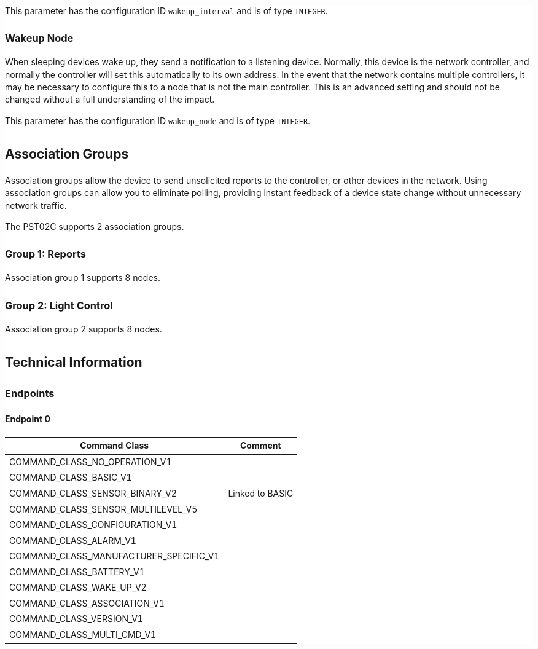 This parameter has the configuration ID ```wakeup_interval``` and is of type ```INTEGER```.

### Wakeup Node

When sleeping devices wake up, they send a notification to a listening device. Normally, this device is the network controller, and normally the controller will set this automatically to its own address.
In the event that the network contains multiple controllers, it may be necessary to configure this to a node that is not the main controller. This is an advanced setting and should not be changed without a full understanding of the impact.

This parameter has the configuration ID ```wakeup_node``` and is of type ```INTEGER```.


## Association Groups

Association groups allow the device to send unsolicited reports to the controller, or other devices in the network. Using association groups can allow you to eliminate polling, providing instant feedback of a device state change without unnecessary network traffic.

The PST02C supports 2 association groups.

### Group 1: Reports


Association group 1 supports 8 nodes.

### Group 2: Light Control


Association group 2 supports 8 nodes.

## Technical Information

### Endpoints

#### Endpoint 0

| Command Class | Comment |
|---------------|---------|
| COMMAND_CLASS_NO_OPERATION_V1| |
| COMMAND_CLASS_BASIC_V1| |
| COMMAND_CLASS_SENSOR_BINARY_V2| Linked to BASIC|
| COMMAND_CLASS_SENSOR_MULTILEVEL_V5| |
| COMMAND_CLASS_CONFIGURATION_V1| |
| COMMAND_CLASS_ALARM_V1| |
| COMMAND_CLASS_MANUFACTURER_SPECIFIC_V1| |
| COMMAND_CLASS_BATTERY_V1| |
| COMMAND_CLASS_WAKE_UP_V2| |
| COMMAND_CLASS_ASSOCIATION_V1| |
| COMMAND_CLASS_VERSION_V1| |
| COMMAND_CLASS_MULTI_CMD_V1| |
